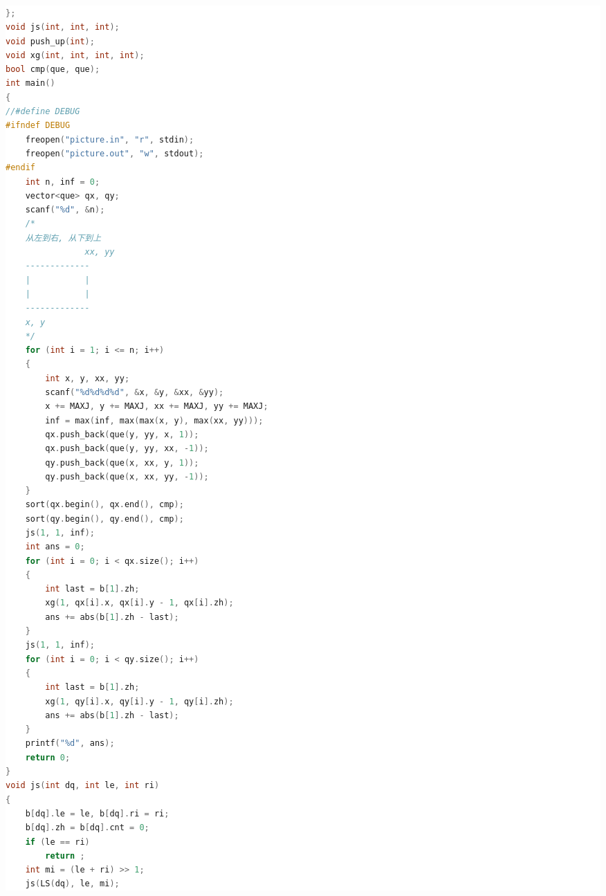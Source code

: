 ```cpp
};
void js(int, int, int);
void push_up(int);
void xg(int, int, int, int);
bool cmp(que, que);
int main()
{
//#define DEBUG
#ifndef DEBUG
	freopen("picture.in", "r", stdin);
	freopen("picture.out", "w", stdout);
#endif
	int n, inf = 0;
	vector<que> qx, qy;
	scanf("%d", &n);
	/*
	从左到右, 从下到上 
				xx, yy
	-------------
	|			|
	|			|
	-------------
	x, y
	*/
	for (int i = 1; i <= n; i++)
	{
		int x, y, xx, yy;
		scanf("%d%d%d%d", &x, &y, &xx, &yy);
		x += MAXJ, y += MAXJ, xx += MAXJ, yy += MAXJ;
		inf = max(inf, max(max(x, y), max(xx, yy)));
		qx.push_back(que(y, yy, x, 1));
		qx.push_back(que(y, yy, xx, -1));
		qy.push_back(que(x, xx, y, 1));
		qy.push_back(que(x, xx, yy, -1));
	}
	sort(qx.begin(), qx.end(), cmp);
	sort(qy.begin(), qy.end(), cmp);
	js(1, 1, inf);
	int ans = 0;
	for (int i = 0; i < qx.size(); i++)
	{
		int last = b[1].zh;
		xg(1, qx[i].x, qx[i].y - 1, qx[i].zh);
		ans += abs(b[1].zh - last);
	}
	js(1, 1, inf);
	for (int i = 0; i < qy.size(); i++)
	{
		int last = b[1].zh;
		xg(1, qy[i].x, qy[i].y - 1, qy[i].zh);
		ans += abs(b[1].zh - last);
	}
	printf("%d", ans);
	return 0;
}
void js(int dq, int le, int ri)
{
	b[dq].le = le, b[dq].ri = ri;
	b[dq].zh = b[dq].cnt = 0;
	if (le == ri)
		return ;
	int mi = (le + ri) >> 1;
	js(LS(dq), le, mi);
```